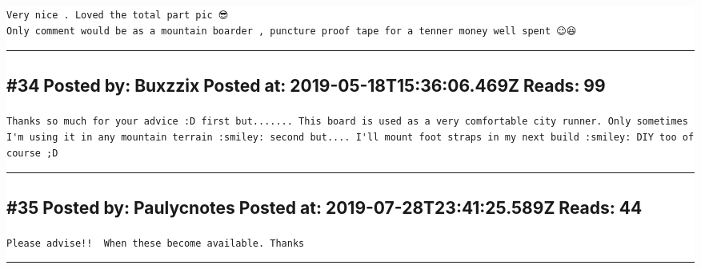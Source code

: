 ```
Very nice . Loved the total part pic 😎 
Only comment would be as a mountain boarder , puncture proof tape for a tenner money well spent 😉😆
```

---
## \#34 Posted by: Buxzzix Posted at: 2019-05-18T15:36:06.469Z Reads: 99

```
Thanks so much for your advice :D first but....... This board is used as a very comfortable city runner. Only sometimes I'm using it in any mountain terrain :smiley: second but.... I'll mount foot straps in my next build :smiley: DIY too of course ;D
```

---
## \#35 Posted by: Paulycnotes Posted at: 2019-07-28T23:41:25.589Z Reads: 44

```
Please advise!!  When these become available. Thanks
```

---
